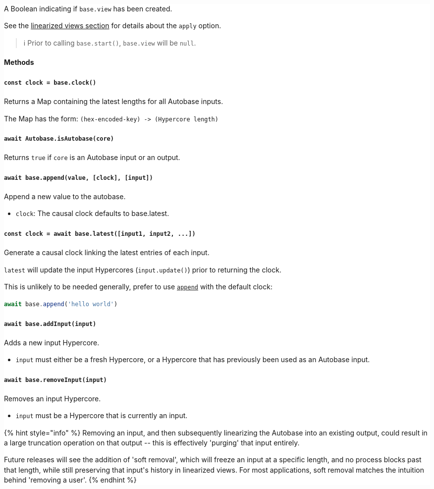 A Boolean indicating if `base.view` has been created.

See the [linearized views section](autobase.md#linearized-views) for details about the `apply` option.

> ℹ️ Prior to calling `base.start()`, `base.view` will be `null`.


#### Methods

#### **`const clock = base.clock()`**

Returns a Map containing the latest lengths for all Autobase inputs.

The Map has the form: `(hex-encoded-key) -> (Hypercore length)`

#### **`await Autobase.isAutobase(core)`**

Returns `true` if `core` is an Autobase input or an output.

#### **`await base.append(value, [clock], [input])`**

Append a new value to the autobase.

* `clock`: The causal clock defaults to base.latest.

#### **`const clock = await base.latest([input1, input2, ...])`**

Generate a causal clock linking the latest entries of each input.

`latest` will update the input Hypercores (`input.update()`) prior to returning the clock.

This is unlikely to be needed generally, prefer to use [`append`](autobase.md#await-baseappendvalue-clock-input) with the default clock:

```javascript
await base.append('hello world')
```

#### **`await base.addInput(input)`**

Adds a new input Hypercore.

* `input` must either be a fresh Hypercore, or a Hypercore that has previously been used as an Autobase input.

#### **`await base.removeInput(input)`**

Removes an input Hypercore.

* `input` must be a Hypercore that is currently an input.

{% hint style="info" %}
Removing an input, and then subsequently linearizing the Autobase into an existing output, could result in a large truncation operation on that output -- this is effectively 'purging' that input entirely.

Future releases will see the addition of 'soft removal', which will freeze an input at a specific length, and no process blocks past that length, while still preserving that input's history in linearized views. For most applications, soft removal matches the intuition behind 'removing a user'.
{% endhint %}

